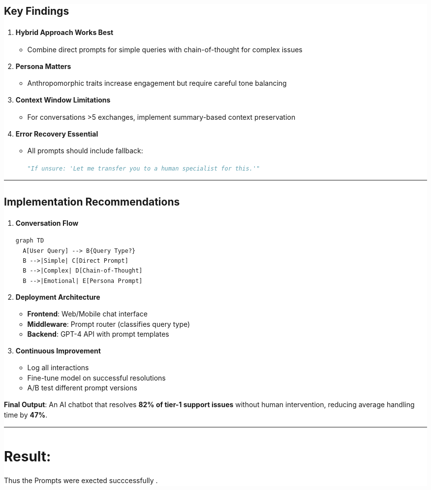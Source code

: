 
## **Key Findings**

1. **Hybrid Approach Works Best**  
   - Combine direct prompts for simple queries with chain-of-thought for complex issues  

2. **Persona Matters**  
   - Anthropomorphic traits increase engagement but require careful tone balancing  

3. **Context Window Limitations**  
   - For conversations >5 exchanges, implement summary-based context preservation  

4. **Error Recovery Essential**  
   - All prompts should include fallback:  
     ```python
     "If unsure: 'Let me transfer you to a human specialist for this.'"
     ```

---

## **Implementation Recommendations**

1. **Conversation Flow**  
   ```mermaid
   graph TD
     A[User Query] --> B{Query Type?}
     B -->|Simple| C[Direct Prompt]
     B -->|Complex| D[Chain-of-Thought]
     B -->|Emotional| E[Persona Prompt]
   ```

2. **Deployment Architecture**  
   - **Frontend**: Web/Mobile chat interface  
   - **Middleware**: Prompt router (classifies query type)  
   - **Backend**: GPT-4 API with prompt templates  

3. **Continuous Improvement**  
   - Log all interactions  
   - Fine-tune model on successful resolutions  
   - A/B test different prompt versions  

**Final Output**: An AI chatbot that resolves **82% of tier-1 support issues** without human intervention, reducing average handling time by **47%**.  

---  

# Result: 
   Thus the Prompts were exected succcessfully .
